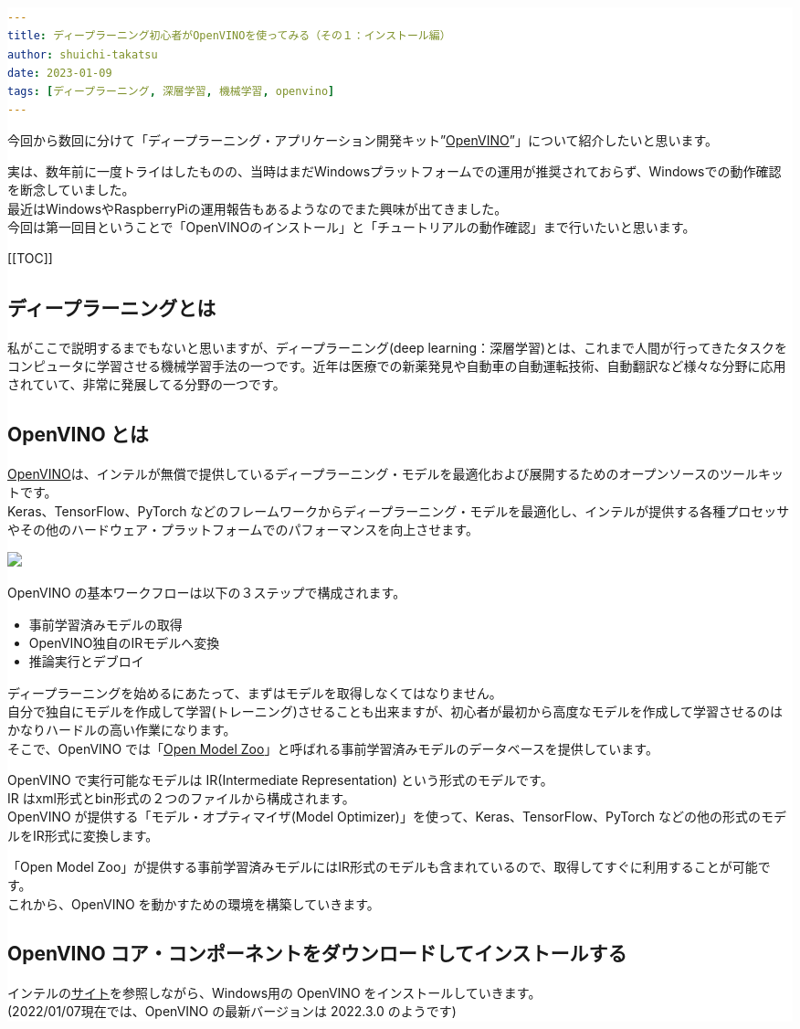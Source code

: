 ```yaml
---
title: ディープラーニング初心者がOpenVINOを使ってみる（その１：インストール編）
author: shuichi-takatsu
date: 2023-01-09
tags: [ディープラーニング, 深層学習, 機械学習, openvino]
---
```


今回から数回に分けて「ディープラーニング・アプリケーション開発キット”[OpenVINO](https://www.intel.co.jp/content/www/jp/ja/internet-of-things/openvino-toolkit.html)”」について紹介したいと思います。  

実は、数年前に一度トライはしたものの、当時はまだWindowsプラットフォームでの運用が推奨されておらず、Windowsでの動作確認を断念していました。  
最近はWindowsやRaspberryPiの運用報告もあるようなのでまた興味が出てきました。  
今回は第一回目ということで「OpenVINOのインストール」と「チュートリアルの動作確認」まで行いたいと思います。  

[[TOC]]

## ディープラーニングとは

私がここで説明するまでもないと思いますが、ディープラーニング(deep learning：深層学習)とは、これまで人間が行ってきたタスクをコンピュータに学習させる機械学習手法の一つです。近年は医療での新薬発見や自動車の自動運転技術、自動翻訳など様々な分野に応用されていて、非常に発展してる分野の一つです。  

## OpenVINO とは

[OpenVINO](https://www.intel.co.jp/content/www/jp/ja/internet-of-things/openvino-toolkit.html)は、インテルが無償で提供しているディープラーニング・モデルを最適化および展開するためのオープンソースのツールキットです。  
Keras、TensorFlow、PyTorch などのフレームワークからディープラーニング・モデルを最適化し、インテルが提供する各種プロセッサやその他のハードウェア・プラットフォームでのパフォーマンスを向上させます。  

![](https://gyazo.com/0fcf9cbe0c59d536b5739e43d39c2893.png)

OpenVINO の基本ワークフローは以下の３ステップで構成されます。  

- 事前学習済みモデルの取得
- OpenVINO独自のIRモデルへ変換   
- 推論実行とデブロイ

ディープラーニングを始めるにあたって、まずはモデルを取得しなくてはなりません。  
自分で独自にモデルを作成して学習(トレーニング)させることも出来ますが、初心者が最初から高度なモデルを作成して学習させるのはかなりハードルの高い作業になります。  
そこで、OpenVINO では「[Open Model Zoo](https://github.com/openvinotoolkit/open_model_zoo)」と呼ばれる事前学習済みモデルのデータベースを提供しています。  

OpenVINO で実行可能なモデルは IR(Intermediate Representation) という形式のモデルです。  
IR はxml形式とbin形式の２つのファイルから構成されます。  
OpenVINO が提供する「モデル・オプティマイザ(Model Optimizer)」を使って、Keras、TensorFlow、PyTorch などの他の形式のモデルをIR形式に変換します。  

「Open Model Zoo」が提供する事前学習済みモデルにはIR形式のモデルも含まれているので、取得してすぐに利用することが可能です。  
これから、OpenVINO を動かすための環境を構築していきます。  

## OpenVINO コア・コンポーネントをダウンロードしてインストールする

インテルの[サイト](https://docs.openvino.ai/latest/openvino_docs_install_guides_installing_openvino_windows_header.html)を参照しながら、Windows用の OpenVINO をインストールしていきます。  
(2022/01/07現在では、OpenVINO の最新バージョンは 2022.3.0 のようです)
